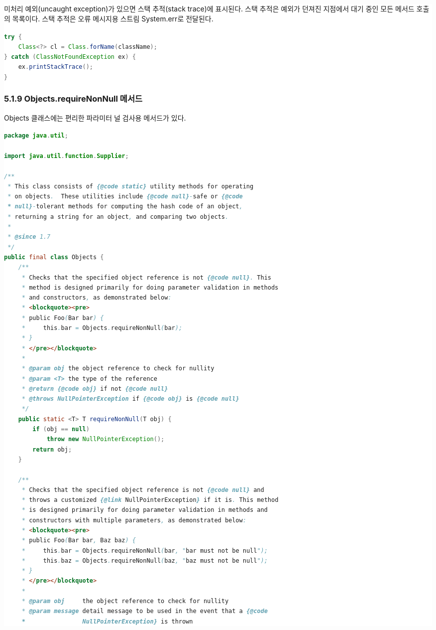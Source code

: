 미처리 예외(uncaught exception)가 있으면 스택 추적(stack trace)에 표시된다. 스택 추적은 예외가 던져진 지점에서 대기 중인 모든 메서드 호출의 목록이다. 스택 추적은 오류 메시지용 스트림 System.err로 전달된다.

```java
try {
    Class<?> cl = Class.forName(className);
} catch (ClassNotFoundException ex) {
    ex.printStackTrace();
}
```

### 5.1.9 Objects.requireNonNull 메서드

Objects 클래스에는 편리한 파라미터 널 검사용 메서드가 있다.

```java
package java.util;

import java.util.function.Supplier;

/**
 * This class consists of {@code static} utility methods for operating
 * on objects.  These utilities include {@code null}-safe or {@code
 * null}-tolerant methods for computing the hash code of an object,
 * returning a string for an object, and comparing two objects.
 *
 * @since 1.7
 */
public final class Objects {
    /**
     * Checks that the specified object reference is not {@code null}. This
     * method is designed primarily for doing parameter validation in methods
     * and constructors, as demonstrated below:
     * <blockquote><pre>
     * public Foo(Bar bar) {
     *     this.bar = Objects.requireNonNull(bar);
     * }
     * </pre></blockquote>
     *
     * @param obj the object reference to check for nullity
     * @param <T> the type of the reference
     * @return {@code obj} if not {@code null}
     * @throws NullPointerException if {@code obj} is {@code null}
     */
    public static <T> T requireNonNull(T obj) {
        if (obj == null)
            throw new NullPointerException();
        return obj;
    }

    /**
     * Checks that the specified object reference is not {@code null} and
     * throws a customized {@link NullPointerException} if it is. This method
     * is designed primarily for doing parameter validation in methods and
     * constructors with multiple parameters, as demonstrated below:
     * <blockquote><pre>
     * public Foo(Bar bar, Baz baz) {
     *     this.bar = Objects.requireNonNull(bar, "bar must not be null");
     *     this.baz = Objects.requireNonNull(baz, "baz must not be null");
     * }
     * </pre></blockquote>
     *
     * @param obj     the object reference to check for nullity
     * @param message detail message to be used in the event that a {@code
     *                NullPointerException} is thrown
```